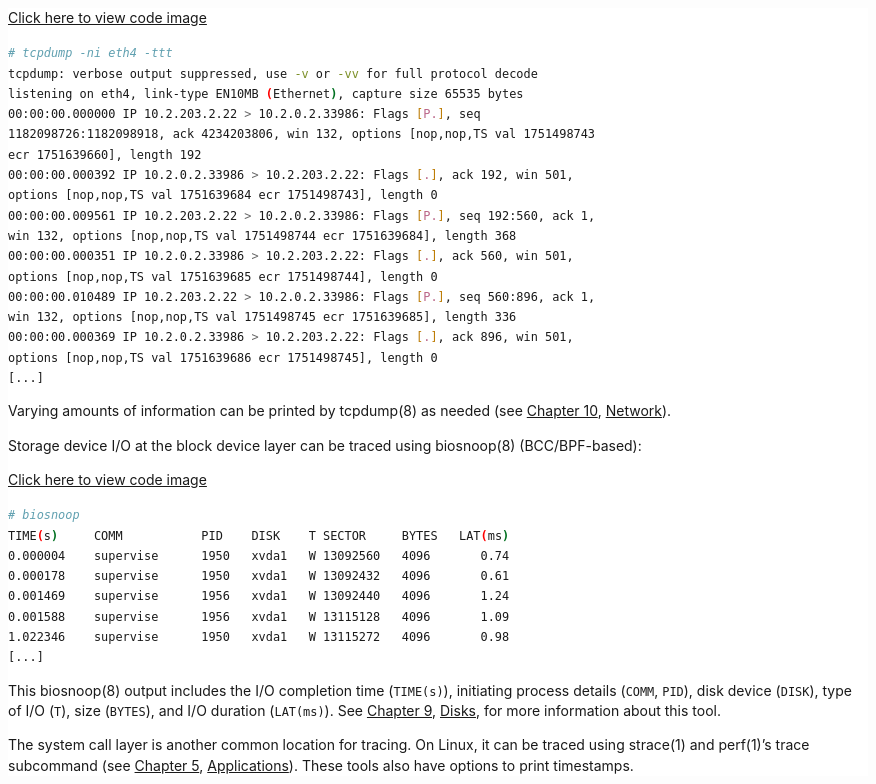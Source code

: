 [Click here to view code image](https://learning.oreilly.com/library/view/systems-performance-2nd/9780136821694/ch02_images.xhtml#pg057a)

```bash
# tcpdump -ni eth4 -ttt
tcpdump: verbose output suppressed, use -v or -vv for full protocol decode
listening on eth4, link-type EN10MB (Ethernet), capture size 65535 bytes
00:00:00.000000 IP 10.2.203.2.22 > 10.2.0.2.33986: Flags [P.], seq
1182098726:1182098918, ack 4234203806, win 132, options [nop,nop,TS val 1751498743
ecr 1751639660], length 192
00:00:00.000392 IP 10.2.0.2.33986 > 10.2.203.2.22: Flags [.], ack 192, win 501,
options [nop,nop,TS val 1751639684 ecr 1751498743], length 0
00:00:00.009561 IP 10.2.203.2.22 > 10.2.0.2.33986: Flags [P.], seq 192:560, ack 1,
win 132, options [nop,nop,TS val 1751498744 ecr 1751639684], length 368
00:00:00.000351 IP 10.2.0.2.33986 > 10.2.203.2.22: Flags [.], ack 560, win 501,
options [nop,nop,TS val 1751639685 ecr 1751498744], length 0
00:00:00.010489 IP 10.2.203.2.22 > 10.2.0.2.33986: Flags [P.], seq 560:896, ack 1,
win 132, options [nop,nop,TS val 1751498745 ecr 1751639685], length 336
00:00:00.000369 IP 10.2.0.2.33986 > 10.2.203.2.22: Flags [.], ack 896, win 501,
options [nop,nop,TS val 1751639686 ecr 1751498745], length 0
[...]
```

Varying amounts of information can be printed by tcpdump(8) as needed (see [Chapter 10](https://learning.oreilly.com/library/view/systems-performance-2nd/9780136821694/ch10.xhtml#ch10), [Network](https://learning.oreilly.com/library/view/systems-performance-2nd/9780136821694/ch10.xhtml#ch10)).

Storage device I/O at the block device layer can be traced using biosnoop(8) (BCC/BPF-based):

[Click here to view code image](https://learning.oreilly.com/library/view/systems-performance-2nd/9780136821694/ch02_images.xhtml#pg058a)

```bash
# biosnoop
TIME(s)     COMM           PID    DISK    T SECTOR     BYTES   LAT(ms)
0.000004    supervise      1950   xvda1   W 13092560   4096       0.74
0.000178    supervise      1950   xvda1   W 13092432   4096       0.61
0.001469    supervise      1956   xvda1   W 13092440   4096       1.24
0.001588    supervise      1956   xvda1   W 13115128   4096       1.09
1.022346    supervise      1950   xvda1   W 13115272   4096       0.98
[...]
```

This biosnoop(8) output includes the I/O completion time (`TIME(s)`), initiating process details (`COMM`, `PID`), disk device (`DISK`), type of I/O (`T`), size (`BYTES`), and I/O duration (`LAT(ms)`). See [Chapter 9](https://learning.oreilly.com/library/view/systems-performance-2nd/9780136821694/ch09.xhtml#ch09), [Disks](https://learning.oreilly.com/library/view/systems-performance-2nd/9780136821694/ch09.xhtml#ch09), for more information about this tool.

The system call layer is another common location for tracing. On Linux, it can be traced using strace(1) and perf(1)’s trace subcommand (see [Chapter 5](https://learning.oreilly.com/library/view/systems-performance-2nd/9780136821694/ch05.xhtml#ch05), [Applications](https://learning.oreilly.com/library/view/systems-performance-2nd/9780136821694/ch05.xhtml#ch05)). These tools also have options to print timestamps.

